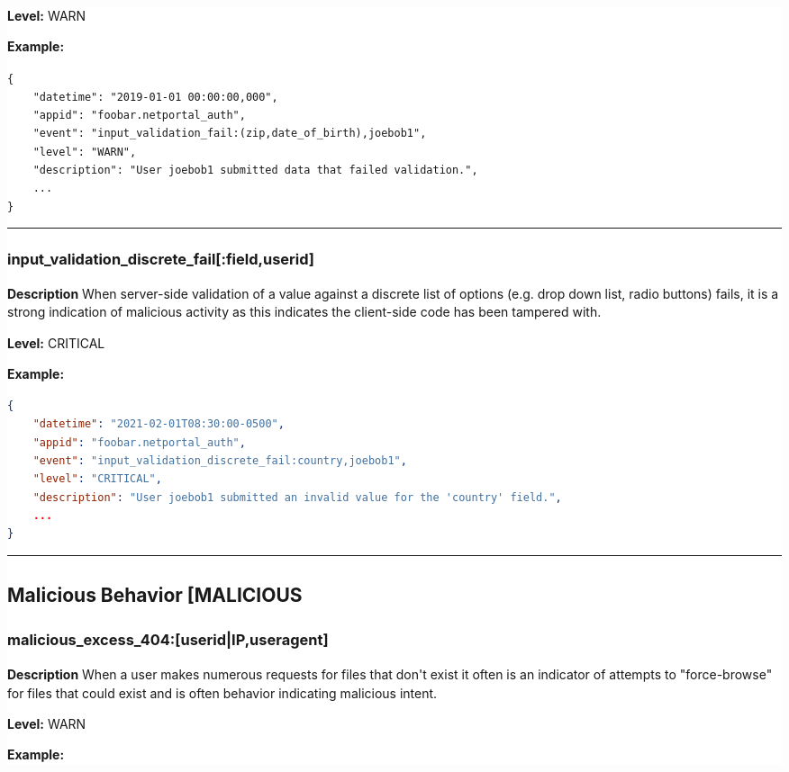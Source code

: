 **Level:**
WARN

**Example:**

```
{
    "datetime": "2019-01-01 00:00:00,000",
    "appid": "foobar.netportal_auth",
    "event": "input_validation_fail:(zip,date_of_birth),joebob1",
    "level": "WARN",
    "description": "User joebob1 submitted data that failed validation.",
    ...
}
```

---

### input_validation_discrete_fail[:field,userid]

**Description**
When server-side validation of a value against a discrete list of options (e.g. drop down list, radio buttons) fails, it is a strong indication of malicious activity as this indicates the client-side code has been tampered with.

**Level:**
CRITICAL

**Example:**

```json
{
    "datetime": "2021-02-01T08:30:00-0500",
    "appid": "foobar.netportal_auth",
    "event": "input_validation_discrete_fail:country,joebob1",
    "level": "CRITICAL",
    "description": "User joebob1 submitted an invalid value for the 'country' field.",
    ...
}
```

---

## Malicious Behavior [MALICIOUS

### malicious_excess_404:[userid|IP,useragent]

**Description**
When a user makes numerous requests for files that don't exist it often is an indicator of attempts to "force-browse" for files that could exist and is often behavior indicating malicious intent.

**Level:**
WARN

**Example:**
